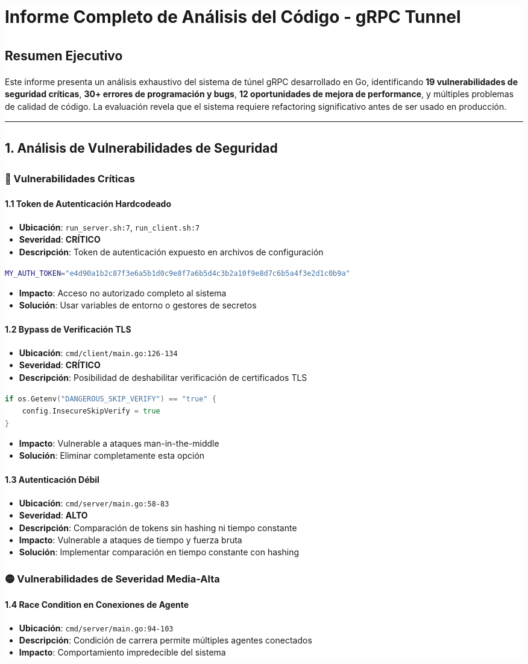 # Informe Completo de Análisis del Código - gRPC Tunnel

## Resumen Ejecutivo

Este informe presenta un análisis exhaustivo del sistema de túnel gRPC desarrollado en Go, identificando **19 vulnerabilidades de seguridad críticas**, **30+ errores de programación y bugs**, **12 oportunidades de mejora de performance**, y múltiples problemas de calidad de código. La evaluación revela que el sistema requiere refactoring significativo antes de ser usado en producción.

---

## 1. Análisis de Vulnerabilidades de Seguridad

### 🔴 Vulnerabilidades Críticas

#### **1.1 Token de Autenticación Hardcodeado**
- **Ubicación**: `run_server.sh:7`, `run_client.sh:7`
- **Severidad**: **CRÍTICO**
- **Descripción**: Token de autenticación expuesto en archivos de configuración
```bash
MY_AUTH_TOKEN="e4d90a1b2c87f3e6a5b1d0c9e8f7a6b5d4c3b2a10f9e8d7c6b5a4f3e2d1c0b9a"
```
- **Impacto**: Acceso no autorizado completo al sistema
- **Solución**: Usar variables de entorno o gestores de secretos

#### **1.2 Bypass de Verificación TLS**
- **Ubicación**: `cmd/client/main.go:126-134`
- **Severidad**: **CRÍTICO**
- **Descripción**: Posibilidad de deshabilitar verificación de certificados TLS
```go
if os.Getenv("DANGEROUS_SKIP_VERIFY") == "true" {
    config.InsecureSkipVerify = true
}
```
- **Impacto**: Vulnerable a ataques man-in-the-middle
- **Solución**: Eliminar completamente esta opción

#### **1.3 Autenticación Débil**
- **Ubicación**: `cmd/server/main.go:58-83`
- **Severidad**: **ALTO**
- **Descripción**: Comparación de tokens sin hashing ni tiempo constante
- **Impacto**: Vulnerable a ataques de tiempo y fuerza bruta
- **Solución**: Implementar comparación en tiempo constante con hashing

### 🟡 Vulnerabilidades de Severidad Media-Alta

#### **1.4 Race Condition en Conexiones de Agente**
- **Ubicación**: `cmd/server/main.go:94-103`
- **Descripción**: Condición de carrera permite múltiples agentes conectados
- **Impacto**: Comportamiento impredecible del sistema
